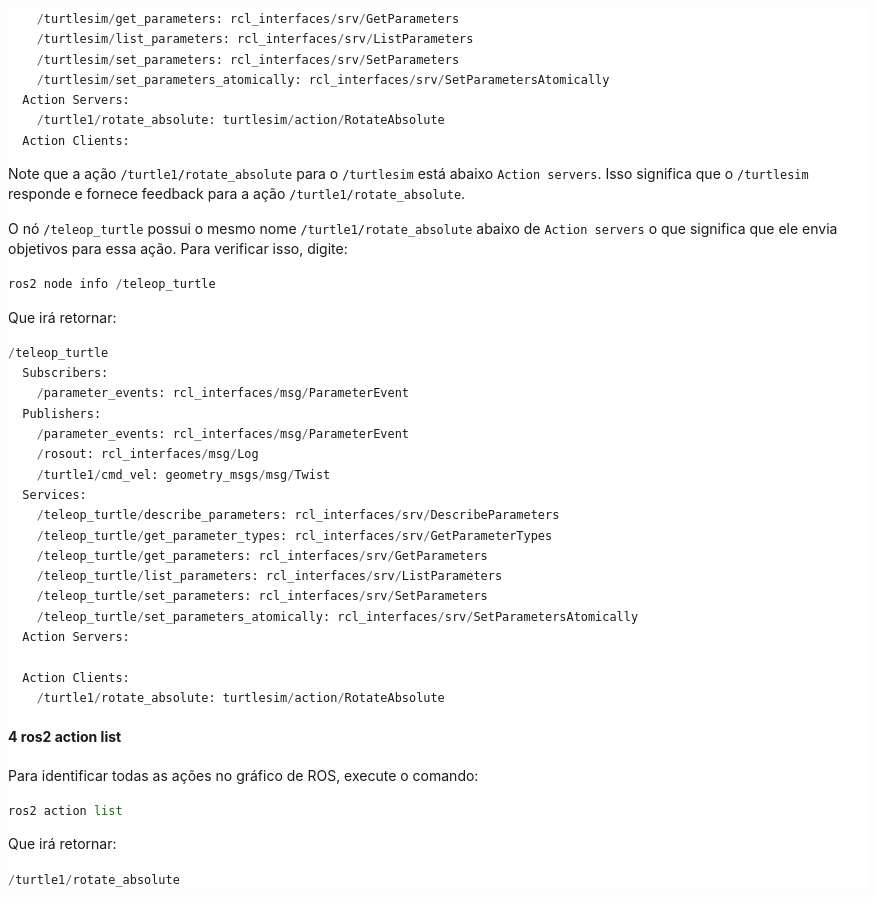 ```python
    /turtlesim/get_parameters: rcl_interfaces/srv/GetParameters
    /turtlesim/list_parameters: rcl_interfaces/srv/ListParameters
    /turtlesim/set_parameters: rcl_interfaces/srv/SetParameters
    /turtlesim/set_parameters_atomically: rcl_interfaces/srv/SetParametersAtomically
  Action Servers:
    /turtle1/rotate_absolute: turtlesim/action/RotateAbsolute
  Action Clients:
```

Note que a ação ```/turtle1/rotate_absolute``` para o ```/turtlesim``` está abaixo ```Action servers```. Isso significa que o ```/turtlesim``` responde e fornece feedback para a ação ```/turtle1/rotate_absolute```.

O nó ```/teleop_turtle``` possui o mesmo nome ```/turtle1/rotate_absolute``` abaixo de ```Action servers``` o que significa que ele envia objetivos para essa ação. Para verificar isso, digite:

```python
ros2 node info /teleop_turtle
```

Que irá retornar:

```python
/teleop_turtle
  Subscribers:
    /parameter_events: rcl_interfaces/msg/ParameterEvent
  Publishers:
    /parameter_events: rcl_interfaces/msg/ParameterEvent
    /rosout: rcl_interfaces/msg/Log
    /turtle1/cmd_vel: geometry_msgs/msg/Twist
  Services:
    /teleop_turtle/describe_parameters: rcl_interfaces/srv/DescribeParameters
    /teleop_turtle/get_parameter_types: rcl_interfaces/srv/GetParameterTypes
    /teleop_turtle/get_parameters: rcl_interfaces/srv/GetParameters
    /teleop_turtle/list_parameters: rcl_interfaces/srv/ListParameters
    /teleop_turtle/set_parameters: rcl_interfaces/srv/SetParameters
    /teleop_turtle/set_parameters_atomically: rcl_interfaces/srv/SetParametersAtomically
  Action Servers:

  Action Clients:
    /turtle1/rotate_absolute: turtlesim/action/RotateAbsolute
```

#### 4 ros2 action list

Para identificar todas as ações no gráfico de ROS, execute o comando:

```python
ros2 action list
```

Que irá retornar:

```python
/turtle1/rotate_absolute
```
